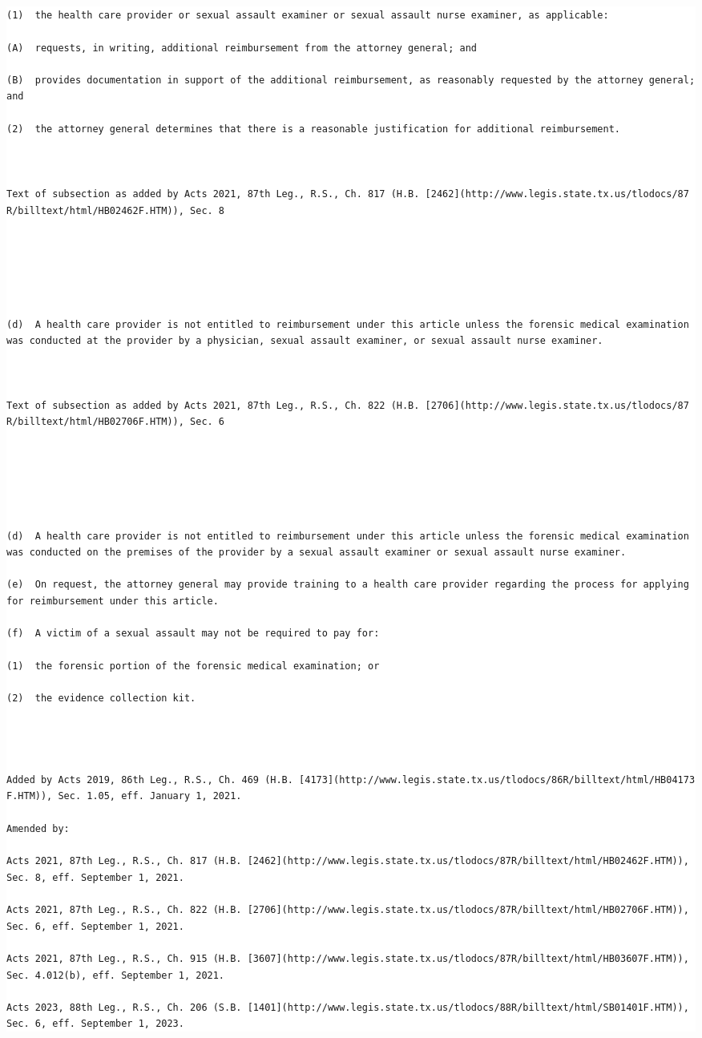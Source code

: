     (1)  the health care provider or sexual assault examiner or sexual assault nurse examiner, as applicable:
    
    (A)  requests, in writing, additional reimbursement from the attorney general; and
    
    (B)  provides documentation in support of the additional reimbursement, as reasonably requested by the attorney general; and
    
    (2)  the attorney general determines that there is a reasonable justification for additional reimbursement.
    
     
    
    Text of subsection as added by Acts 2021, 87th Leg., R.S., Ch. 817 (H.B. [2462](http://www.legis.state.tx.us/tlodocs/87R/billtext/html/HB02462F.HTM)), Sec. 8
    
      
    
    
     
    
    (d)  A health care provider is not entitled to reimbursement under this article unless the forensic medical examination was conducted at the provider by a physician, sexual assault examiner, or sexual assault nurse examiner.
    
     
    
    Text of subsection as added by Acts 2021, 87th Leg., R.S., Ch. 822 (H.B. [2706](http://www.legis.state.tx.us/tlodocs/87R/billtext/html/HB02706F.HTM)), Sec. 6
    
      
    
    
     
    
    (d)  A health care provider is not entitled to reimbursement under this article unless the forensic medical examination was conducted on the premises of the provider by a sexual assault examiner or sexual assault nurse examiner.
    
    (e)  On request, the attorney general may provide training to a health care provider regarding the process for applying for reimbursement under this article.
    
    (f)  A victim of a sexual assault may not be required to pay for:
    
    (1)  the forensic portion of the forensic medical examination; or
    
    (2)  the evidence collection kit.
    
    
    
    
    Added by Acts 2019, 86th Leg., R.S., Ch. 469 (H.B. [4173](http://www.legis.state.tx.us/tlodocs/86R/billtext/html/HB04173F.HTM)), Sec. 1.05, eff. January 1, 2021.
    
    Amended by: 
    
    Acts 2021, 87th Leg., R.S., Ch. 817 (H.B. [2462](http://www.legis.state.tx.us/tlodocs/87R/billtext/html/HB02462F.HTM)), Sec. 8, eff. September 1, 2021.
    
    Acts 2021, 87th Leg., R.S., Ch. 822 (H.B. [2706](http://www.legis.state.tx.us/tlodocs/87R/billtext/html/HB02706F.HTM)), Sec. 6, eff. September 1, 2021.
    
    Acts 2021, 87th Leg., R.S., Ch. 915 (H.B. [3607](http://www.legis.state.tx.us/tlodocs/87R/billtext/html/HB03607F.HTM)), Sec. 4.012(b), eff. September 1, 2021.
    
    Acts 2023, 88th Leg., R.S., Ch. 206 (S.B. [1401](http://www.legis.state.tx.us/tlodocs/88R/billtext/html/SB01401F.HTM)), Sec. 6, eff. September 1, 2023.
    